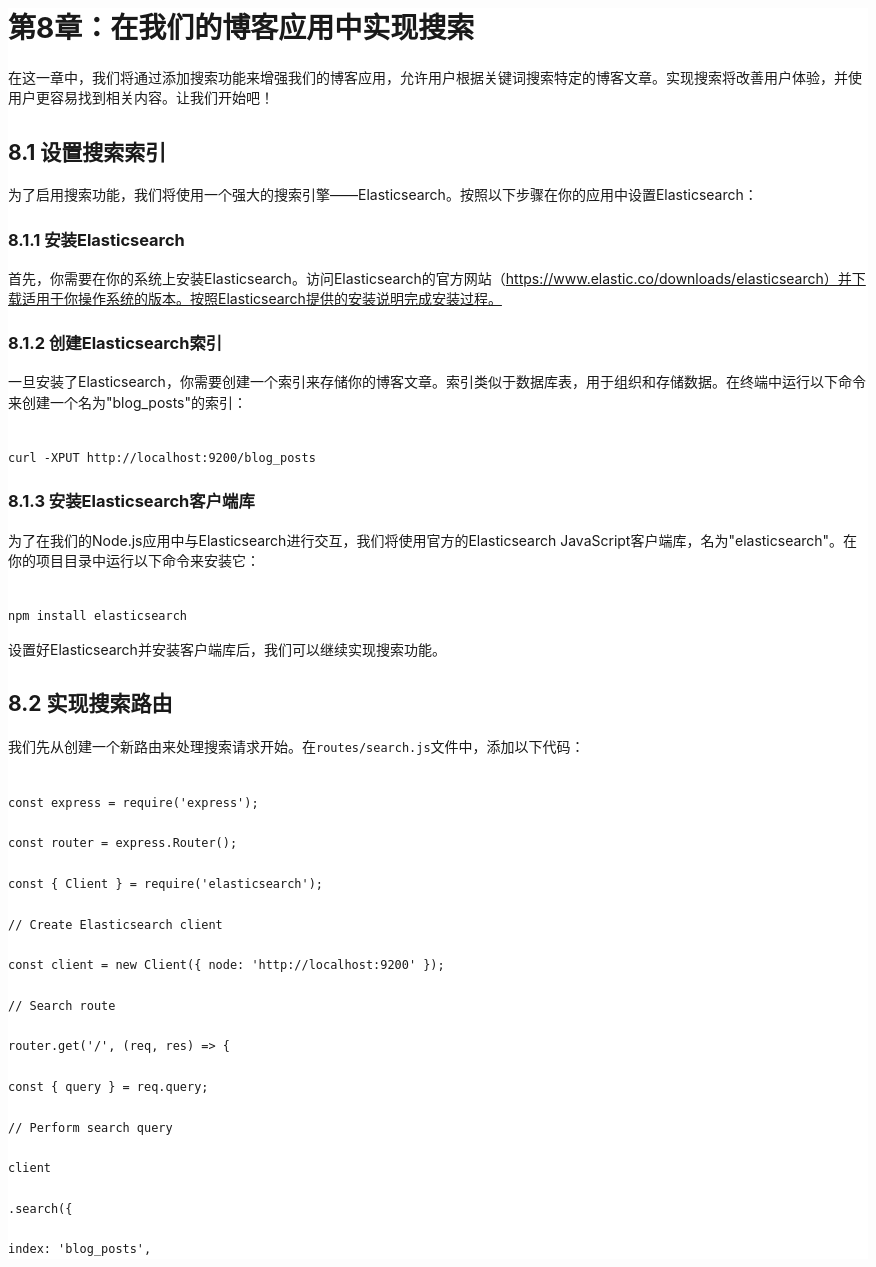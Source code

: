 # 第8章：在我们的博客应用中实现搜索

在这一章中，我们将通过添加搜索功能来增强我们的博客应用，允许用户根据关键词搜索特定的博客文章。实现搜索将改善用户体验，并使用户更容易找到相关内容。让我们开始吧！

## 8.1 设置搜索索引

为了启用搜索功能，我们将使用一个强大的搜索引擎——Elasticsearch。按照以下步骤在你的应用中设置Elasticsearch：

### 8.1.1 安装Elasticsearch

首先，你需要在你的系统上安装Elasticsearch。访问Elasticsearch的官方网站（https://www.elastic.co/downloads/elasticsearch）并下载适用于你操作系统的版本。按照Elasticsearch提供的安装说明完成安装过程。

### 8.1.2 创建Elasticsearch索引

一旦安装了Elasticsearch，你需要创建一个索引来存储你的博客文章。索引类似于数据库表，用于组织和存储数据。在终端中运行以下命令来创建一个名为"blog_posts"的索引：

```jsshell

curl -XPUT http://localhost:9200/blog_posts

```

### 8.1.3 安装Elasticsearch客户端库

为了在我们的Node.js应用中与Elasticsearch进行交互，我们将使用官方的Elasticsearch JavaScript客户端库，名为"elasticsearch"。在你的项目目录中运行以下命令来安装它：

```jsshell

npm install elasticsearch

```

设置好Elasticsearch并安装客户端库后，我们可以继续实现搜索功能。

## 8.2 实现搜索路由

我们先从创建一个新路由来处理搜索请求开始。在`routes/search.js`文件中，添加以下代码：

```jsjavascript

const express = require('express');

const router = express.Router();

const { Client } = require('elasticsearch');

// Create Elasticsearch client

const client = new Client({ node: 'http://localhost:9200' });

// Search route

router.get('/', (req, res) => {

const { query } = req.query;

// Perform search query

client

.search({

index: 'blog_posts',
```